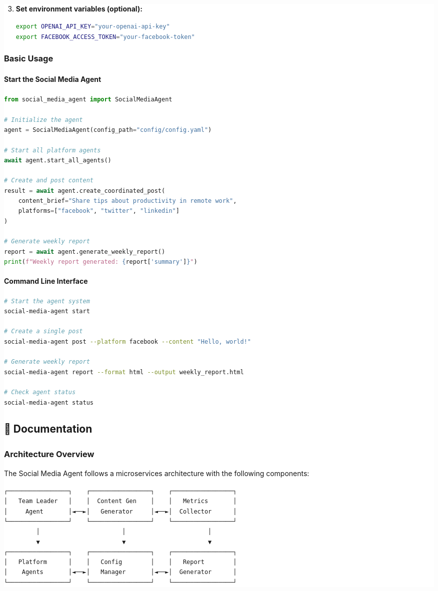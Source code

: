 3. **Set environment variables (optional):**
   ```bash
   export OPENAI_API_KEY="your-openai-api-key"
   export FACEBOOK_ACCESS_TOKEN="your-facebook-token"
   ```

### Basic Usage

#### Start the Social Media Agent

```python
from social_media_agent import SocialMediaAgent

# Initialize the agent
agent = SocialMediaAgent(config_path="config/config.yaml")

# Start all platform agents
await agent.start_all_agents()

# Create and post content
result = await agent.create_coordinated_post(
    content_brief="Share tips about productivity in remote work",
    platforms=["facebook", "twitter", "linkedin"]
)

# Generate weekly report
report = await agent.generate_weekly_report()
print(f"Weekly report generated: {report['summary']}")
```

#### Command Line Interface

```bash
# Start the agent system
social-media-agent start

# Create a single post
social-media-agent post --platform facebook --content "Hello, world!"

# Generate weekly report
social-media-agent report --format html --output weekly_report.html

# Check agent status
social-media-agent status
```

## 📖 Documentation

### Architecture Overview

The Social Media Agent follows a microservices architecture with the following components:

```
┌─────────────────┐    ┌─────────────────┐    ┌─────────────────┐
│   Team Leader   │    │  Content Gen    │    │   Metrics       │
│     Agent       │◄──►│   Generator     │◄──►│  Collector      │
└─────────────────┘    └─────────────────┘    └─────────────────┘
         │                       │                       │
         ▼                       ▼                       ▼
┌─────────────────┐    ┌─────────────────┐    ┌─────────────────┐
│   Platform      │    │   Config        │    │   Report        │
│    Agents       │◄──►│   Manager       │◄──►│  Generator      │
└─────────────────┘    └─────────────────┘    └─────────────────┘
```
